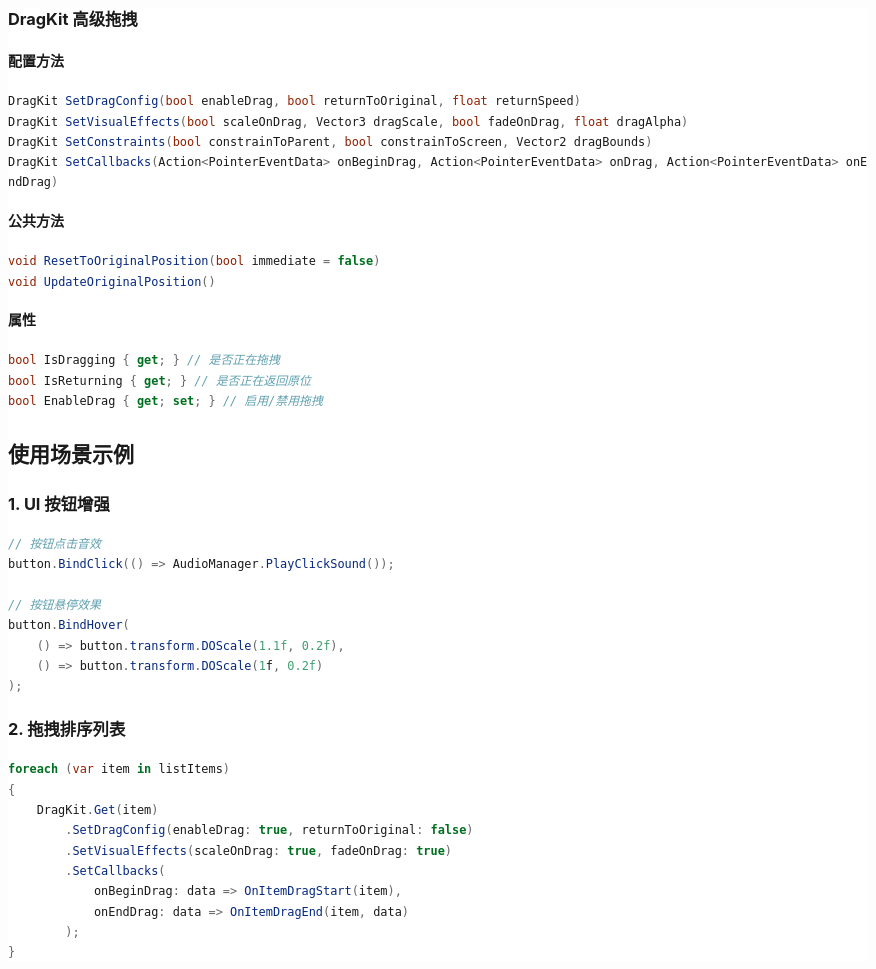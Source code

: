### DragKit 高级拖拽

#### 配置方法

```csharp
DragKit SetDragConfig(bool enableDrag, bool returnToOriginal, float returnSpeed)
DragKit SetVisualEffects(bool scaleOnDrag, Vector3 dragScale, bool fadeOnDrag, float dragAlpha)
DragKit SetConstraints(bool constrainToParent, bool constrainToScreen, Vector2 dragBounds)
DragKit SetCallbacks(Action<PointerEventData> onBeginDrag, Action<PointerEventData> onDrag, Action<PointerEventData> onEndDrag)
```

#### 公共方法

```csharp
void ResetToOriginalPosition(bool immediate = false)
void UpdateOriginalPosition()
```

#### 属性

```csharp
bool IsDragging { get; } // 是否正在拖拽
bool IsReturning { get; } // 是否正在返回原位
bool EnableDrag { get; set; } // 启用/禁用拖拽
```

## 使用场景示例

### 1. UI 按钮增强

```csharp
// 按钮点击音效
button.BindClick(() => AudioManager.PlayClickSound());

// 按钮悬停效果
button.BindHover(
    () => button.transform.DOScale(1.1f, 0.2f),
    () => button.transform.DOScale(1f, 0.2f)
);
```

### 2. 拖拽排序列表

```csharp
foreach (var item in listItems)
{
    DragKit.Get(item)
        .SetDragConfig(enableDrag: true, returnToOriginal: false)
        .SetVisualEffects(scaleOnDrag: true, fadeOnDrag: true)
        .SetCallbacks(
            onBeginDrag: data => OnItemDragStart(item),
            onEndDrag: data => OnItemDragEnd(item, data)
        );
}
```
